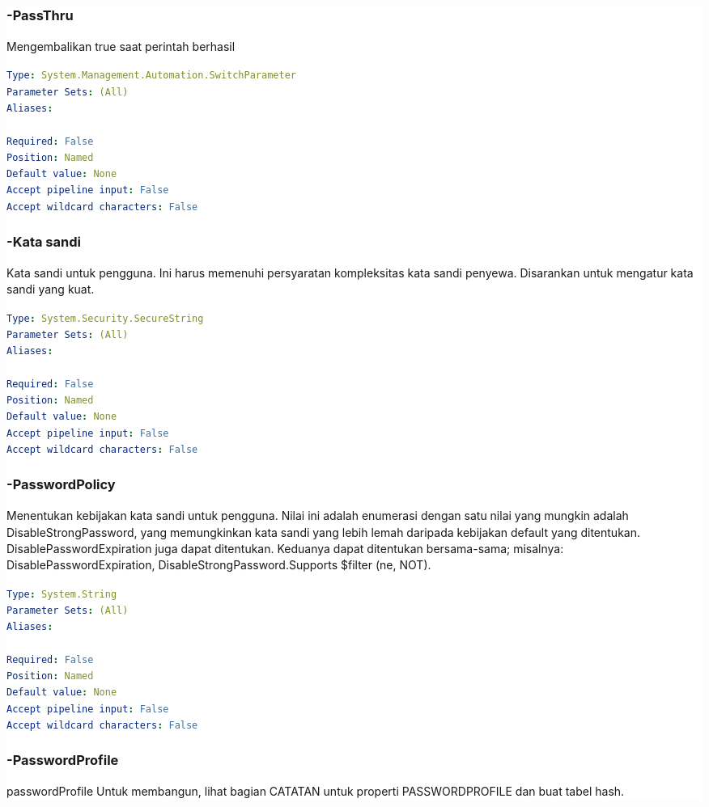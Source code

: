 ### -PassThru
Mengembalikan true saat perintah berhasil

```yaml
Type: System.Management.Automation.SwitchParameter
Parameter Sets: (All)
Aliases:

Required: False
Position: Named
Default value: None
Accept pipeline input: False
Accept wildcard characters: False
```

### -Kata sandi
Kata sandi untuk pengguna.
Ini harus memenuhi persyaratan kompleksitas kata sandi penyewa.
Disarankan untuk mengatur kata sandi yang kuat.

```yaml
Type: System.Security.SecureString
Parameter Sets: (All)
Aliases:

Required: False
Position: Named
Default value: None
Accept pipeline input: False
Accept wildcard characters: False
```

### -PasswordPolicy
Menentukan kebijakan kata sandi untuk pengguna.
Nilai ini adalah enumerasi dengan satu nilai yang mungkin adalah DisableStrongPassword, yang memungkinkan kata sandi yang lebih lemah daripada kebijakan default yang ditentukan.
DisablePasswordExpiration juga dapat ditentukan.
Keduanya dapat ditentukan bersama-sama; misalnya: DisablePasswordExpiration, DisableStrongPassword.Supports $filter (ne, NOT).

```yaml
Type: System.String
Parameter Sets: (All)
Aliases:

Required: False
Position: Named
Default value: None
Accept pipeline input: False
Accept wildcard characters: False
```

### -PasswordProfile
passwordProfile Untuk membangun, lihat bagian CATATAN untuk properti PASSWORDPROFILE dan buat tabel hash.
